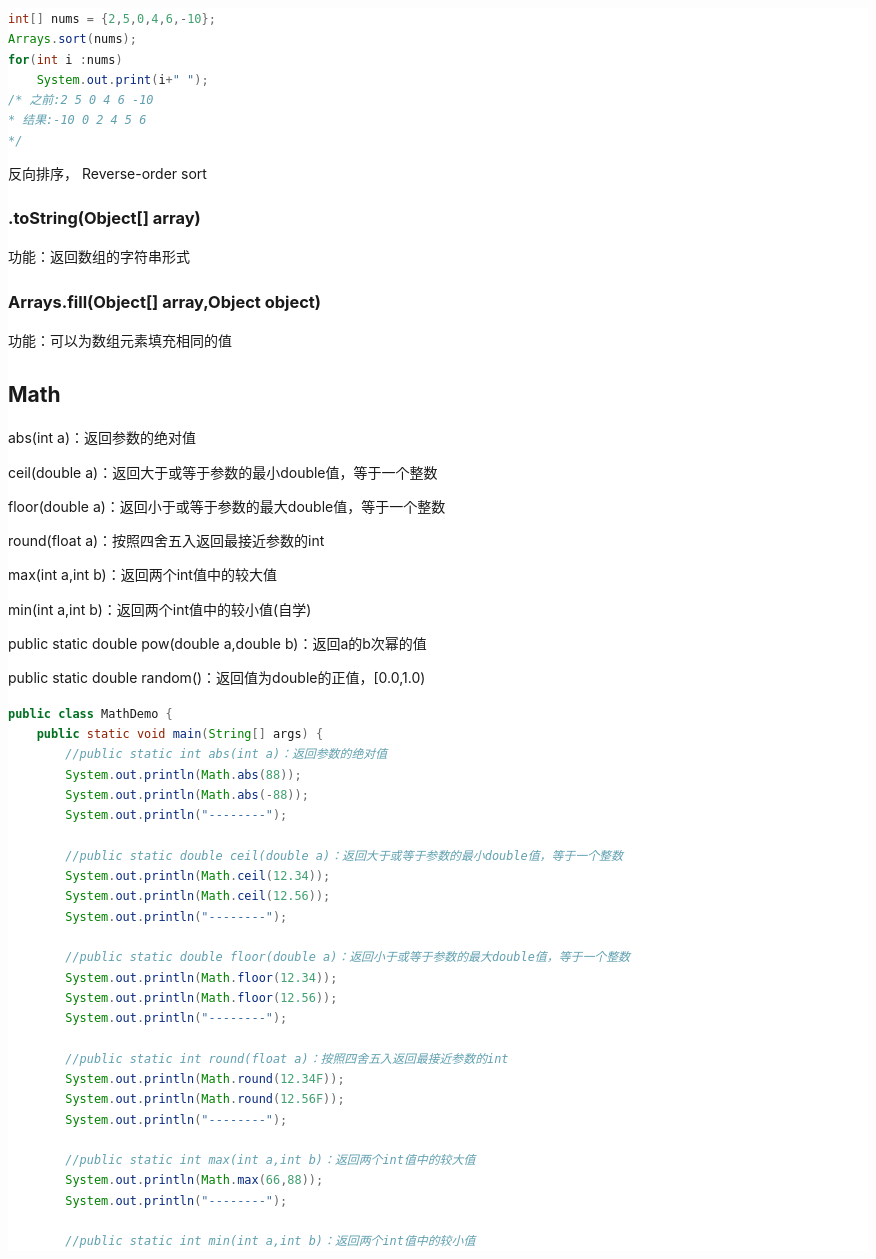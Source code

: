 ```java
int[] nums = {2,5,0,4,6,-10};
Arrays.sort(nums);
for(int i :nums)
    System.out.print(i+" ");
/* 之前:2 5 0 4 6 -10 
* 结果:-10 0 2 4 5 6 
*/
```

反向排序， Reverse-order sort



### .toString(Object[] array)

功能：返回数组的字符串形式

### Arrays.fill(Object[] array,Object object)

功能：可以为数组元素填充相同的值



## Math

abs(int a)：返回参数的绝对值

ceil(double a)：返回大于或等于参数的最小double值，等于一个整数

floor(double a)：返回小于或等于参数的最大double值，等于一个整数

round(float a)：按照四舍五入返回最接近参数的int

max(int a,int b)：返回两个int值中的较大值

min(int a,int b)：返回两个int值中的较小值(自学)

public static double pow(double a,double b)：返回a的b次幂的值

public static double random()：返回值为double的正值，[0.0,1.0)

```java
public class MathDemo {
    public static void main(String[] args) {
        //public static int abs​(int a)：返回参数的绝对值
        System.out.println(Math.abs(88));
        System.out.println(Math.abs(-88));
        System.out.println("--------");

        //public static double ceil​(double a)：返回大于或等于参数的最小double值，等于一个整数
        System.out.println(Math.ceil(12.34));
        System.out.println(Math.ceil(12.56));
        System.out.println("--------");

        //public static double floor​(double a)：返回小于或等于参数的最大double值，等于一个整数
        System.out.println(Math.floor(12.34));
        System.out.println(Math.floor(12.56));
        System.out.println("--------");

        //public static int round​(float a)：按照四舍五入返回最接近参数的int
        System.out.println(Math.round(12.34F));
        System.out.println(Math.round(12.56F));
        System.out.println("--------");

        //public static int max​(int a,int b)：返回两个int值中的较大值
        System.out.println(Math.max(66,88));
        System.out.println("--------");

        //public static int min​(int a,int b)：返回两个int值中的较小值
```